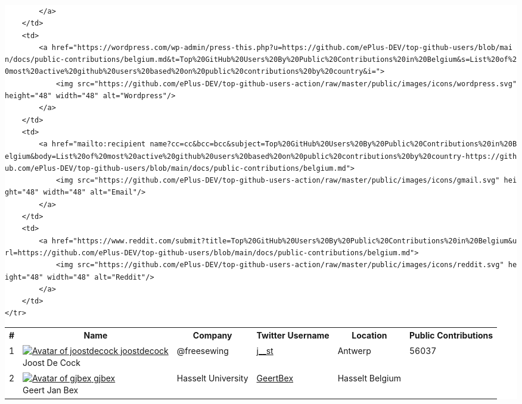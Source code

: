			</a>
		</td>
		<td>
			<a href="https://wordpress.com/wp-admin/press-this.php?u=https://github.com/ePlus-DEV/top-github-users/blob/main/docs/public-contributions/belgium.md&t=Top%20GitHub%20Users%20By%20Public%20Contributions%20in%20Belgium&s=List%20of%20most%20active%20github%20users%20based%20on%20public%20contributions%20by%20country&i=">
				<img src="https://github.com/ePlus-DEV/top-github-users-action/raw/master/public/images/icons/wordpress.svg" height="48" width="48" alt="Wordpress"/>
			</a>
		</td>
		<td>
			<a href="mailto:recipient name?cc=cc&bcc=bcc&subject=Top%20GitHub%20Users%20By%20Public%20Contributions%20in%20Belgium&body=List%20of%20most%20active%20github%20users%20based%20on%20public%20contributions%20by%20country-https://github.com/ePlus-DEV/top-github-users/blob/main/docs/public-contributions/belgium.md">
				<img src="https://github.com/ePlus-DEV/top-github-users-action/raw/master/public/images/icons/gmail.svg" height="48" width="48" alt="Email"/>
			</a>
		</td>
		<td>
			<a href="https://www.reddit.com/submit?title=Top%20GitHub%20Users%20By%20Public%20Contributions%20in%20Belgium&url=https://github.com/ePlus-DEV/top-github-users/blob/main/docs/public-contributions/belgium.md">
				<img src="https://github.com/ePlus-DEV/top-github-users-action/raw/master/public/images/icons/reddit.svg" height="48" width="48" alt="Reddit"/>
			</a>
		</td>
	</tr>
</table>

<table>
	<tr>
		<th>#</th>
		<th>Name</th>
		<th>Company</th>
		<th>Twitter Username</th>
		<th>Location</th>
		<th>Public Contributions</th>
	</tr>
	<tr>
		<td>1</td>
		<td>
			<a target="_blank" href="https://github.com/joostdecock">
				<img src="https://avatars.githubusercontent.com/u/1708494?s=72&u=f6f5a41ed1cf57152139b4b3d5291a5142a0f568&v=4" width="24" alt="Avatar of joostdecock"/> joostdecock
			</a><br/>
			Joost De Cock
		</td>
		<td>@freesewing  </td>
		<td><a target="_blank" href="https://twitter.com/j__st">j__st</a></td>
		<td>Antwerp</td>
		<td>56037</td>
	</tr>
	<tr>
		<td>2</td>
		<td>
			<a target="_blank" href="https://github.com/gjbex">
				<img src="https://avatars.githubusercontent.com/u/4801336?s=72&u=4cf5651a7822059a9bde39adb16eaa3ff98e3819&v=4" width="24" alt="Avatar of gjbex"/> gjbex
			</a><br/>
			Geert Jan Bex
		</td>
		<td>Hasselt University </td>
		<td><a target="_blank" href="https://twitter.com/GeertBex">GeertBex</a></td>
		<td>Hasselt Belgium</td>
